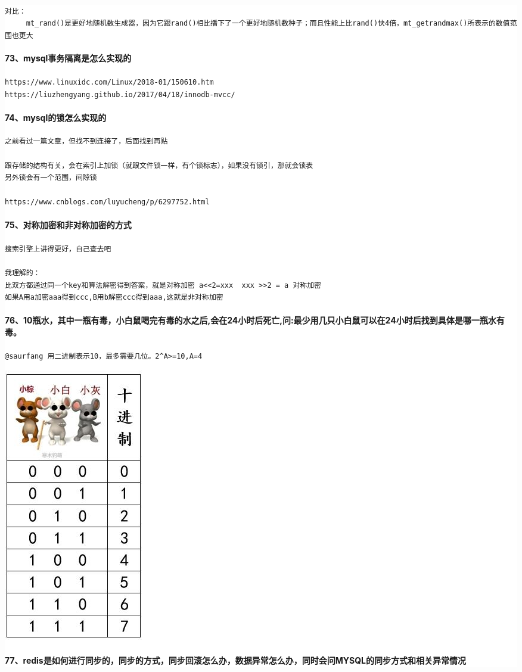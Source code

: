     对比：
         mt_rand()是更好地随机数生成器，因为它跟rand()相比播下了一个更好地随机数种子；而且性能上比rand()快4倍，mt_getrandmax()所表示的数值范围也更大
         
#### 73、mysql事务隔离是怎么实现的
    https://www.linuxidc.com/Linux/2018-01/150610.htm
    https://liuzhengyang.github.io/2017/04/18/innodb-mvcc/
    
#### 74、mysql的锁怎么实现的
    之前看过一篇文章，但找不到连接了，后面找到再贴
    
    跟存储的结构有关，会在索引上加锁（就跟文件锁一样，有个锁标志），如果没有锁引，那就会锁表
    另外锁会有一个范围，间隙锁
    
    https://www.cnblogs.com/luyucheng/p/6297752.html
#### 75、对称加密和非对称加密的方式
    搜索引擎上讲得更好，自己查去吧
    
    我理解的：
    比双方都通过同一个key和算法解密得到答案，就是对称加密 a<<2=xxx  xxx >>2 = a 对称加密
    如果A用a加密aaa得到ccc,B用b解密ccc得到aaa,这就是非对称加密
    
#### 76、10瓶水，其中一瓶有毒，小白鼠喝完有毒的水之后,会在24小时后死亡,问:最少用几只小白鼠可以在24小时后找到具体是哪一瓶水有毒。
    @saurfang 用二进制表示10，最多需要几位。2^A>=10,A=4
![](images/mouse.jpg)

#### 77、redis是如何进行同步的，同步的方式，同步回滚怎么办，数据异常怎么办，同时会问MYSQL的同步方式和相关异常情况
    